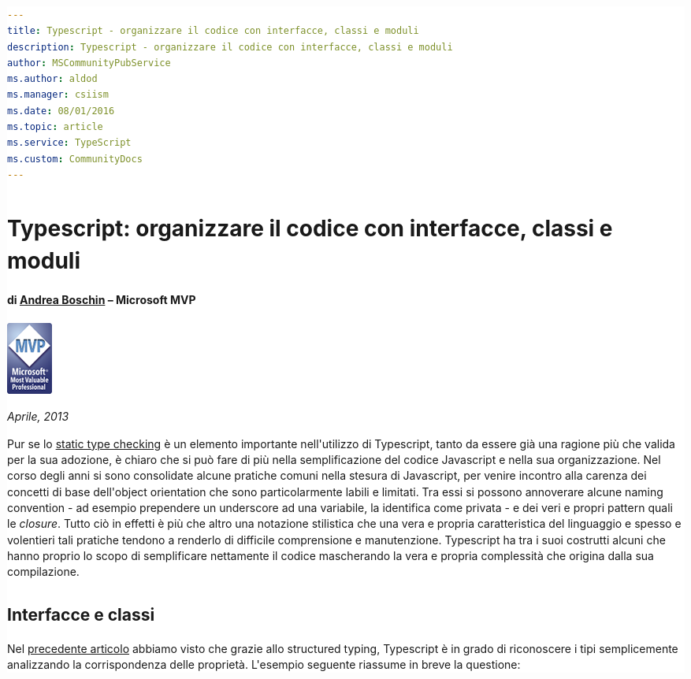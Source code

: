 ```yaml
---
title: Typescript - organizzare il codice con interfacce, classi e moduli
description: Typescript - organizzare il codice con interfacce, classi e moduli
author: MSCommunityPubService
ms.author: aldod
ms.manager: csiism
ms.date: 08/01/2016
ms.topic: article
ms.service: TypeScript
ms.custom: CommunityDocs
---
```


# Typescript: organizzare il codice con interfacce, classi e moduli

#### di [Andrea Boschin](http://mvp.microsoft.com/profiles/Andrea.Boschin) – Microsoft MVP

![](./img/MVPLogo.png)


*Aprile, 2013*

Pur se lo [static type
checking](Typescript2.md) è un
elemento importante nell'utilizzo di Typescript, tanto da essere già una
ragione più che valida per la sua adozione, è chiaro che si può fare di
più nella semplificazione del codice Javascript e nella sua
organizzazione. Nel corso degli anni si sono consolidate alcune pratiche
comuni nella stesura di Javascript, per venire incontro alla carenza dei
concetti di base dell'object orientation che sono particolarmente labili
e limitati. Tra essi si possono annoverare alcune naming convention - ad
esempio prependere un underscore ad una variabile, la identifica come
privata - e dei veri e propri pattern quali le *closure*. Tutto ciò in
effetti è più che altro una notazione stilistica che una vera e propria
caratteristica del linguaggio e spesso e volentieri tali pratiche
tendono a renderlo di difficile comprensione e manutenzione. Typescript
ha tra i suoi costrutti alcuni che hanno proprio lo scopo di
semplificare nettamente il codice mascherando la vera e propria
complessità che origina dalla sua compilazione.

Interfacce e classi
-------------------

Nel [precedente
articolo](http://msdn.microsoft.com/it-it/library/dn194074.aspx) abbiamo
visto che grazie allo structured typing, Typescript è in grado di
riconoscere i tipi semplicemente analizzando la corrispondenza delle
proprietà. L'esempio seguente riassume in breve la questione:
